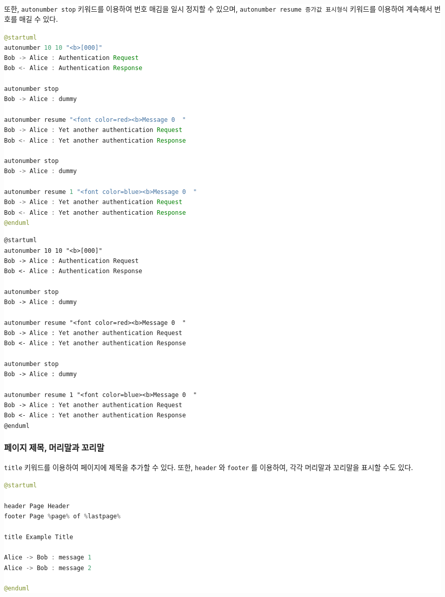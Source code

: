 또한, `autonumber stop` 키워드를 이용하여 번호 매김을 일시 정지할 수 있으며, 
`autonumber resume 증가값 표시형식` 키워드를 이용하여 계속해서 번호를 매길 수 있다.

```java
@startuml
autonumber 10 10 "<b>[000]"
Bob -> Alice : Authentication Request
Bob <- Alice : Authentication Response

autonumber stop
Bob -> Alice : dummy

autonumber resume "<font color=red><b>Message 0  "
Bob -> Alice : Yet another authentication Request
Bob <- Alice : Yet another authentication Response

autonumber stop
Bob -> Alice : dummy

autonumber resume 1 "<font color=blue><b>Message 0  "
Bob -> Alice : Yet another authentication Request
Bob <- Alice : Yet another authentication Response
@enduml
```

```plantuml
@startuml
autonumber 10 10 "<b>[000]"
Bob -> Alice : Authentication Request
Bob <- Alice : Authentication Response

autonumber stop
Bob -> Alice : dummy

autonumber resume "<font color=red><b>Message 0  "
Bob -> Alice : Yet another authentication Request
Bob <- Alice : Yet another authentication Response

autonumber stop
Bob -> Alice : dummy

autonumber resume 1 "<font color=blue><b>Message 0  "
Bob -> Alice : Yet another authentication Request
Bob <- Alice : Yet another authentication Response
@enduml
```

### 페이지 제목, 머리말과 꼬리말

`title` 키워드를 이용하여 페이지에 제목을 추가할 수 있다.
또한, `header` 와 `footer` 를 이용하여, 각각 머리말과 꼬리말을 표시할 수도 있다.

```java
@startuml

header Page Header
footer Page %page% of %lastpage%

title Example Title

Alice -> Bob : message 1
Alice -> Bob : message 2

@enduml
```

